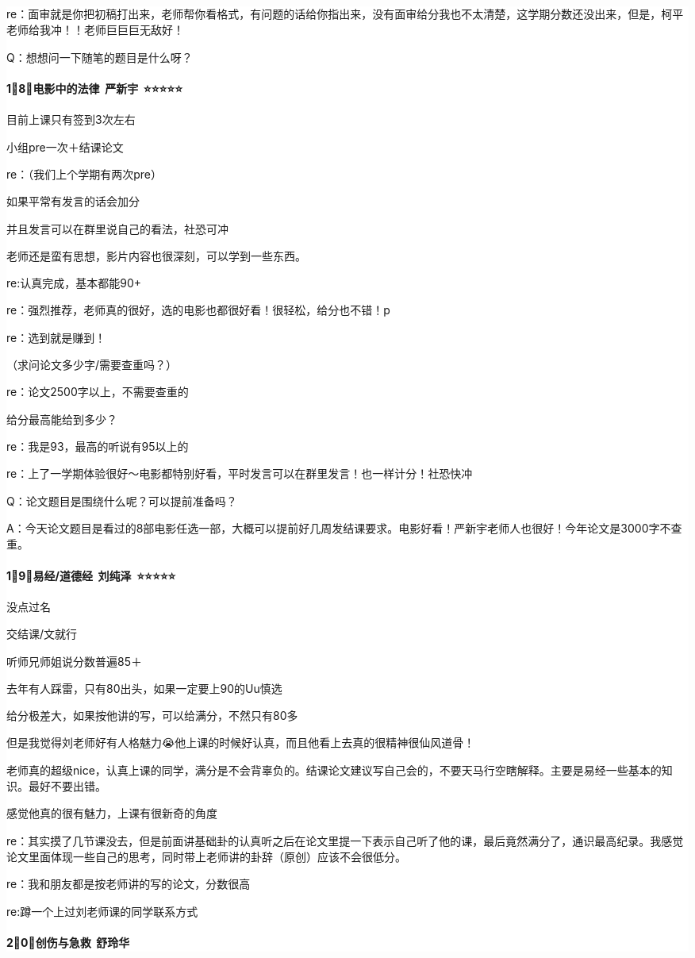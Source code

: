 re：面审就是你把初稿打出来，老师帮你看格式，有问题的话给你指出来，没有面审给分我也不太清楚，这学期分数还没出来，但是，柯平老师给我冲！！老师巨巨巨无敌好！

Q：﻿想﻿想问一下随笔的题目是什么呀？﻿

#### 1⃣️8⃣️电影中的法律  严新宇  ⭐⭐⭐⭐⭐️

目前上课只有签到3次左右

小组pre一次＋结课论文

re：（我们上个学期有两次pre）

如果平常有发言的话会加分

并且发言可以在群里说自己的看法，社恐可冲

老师还是蛮有思想，﻿影片内容也很深刻，﻿可以学到一些东西。

re:认真完成，基本都能90+

re：强烈推荐，老师真的很好，选的电影也都很好看！很轻松，给分也不错！p

re：选到就是赚到！

（求问论文多少字/需要查重吗？）

re：论文2500字以上，不需要查重的

给分最高能给到多少？

re：我是93，最高的听说有95以上的

re：上了一学期体验很好～电影都特别好看，平时发言可以在群里发言！也一样计分！社恐快冲

Q：论文题目是围绕什么呢？可以提前准备吗？

A：今天论文题目是看过的8部电影任选一部，大概可以提前好几周发结课要求。电影好看！严新宇老师人也很好！今年论文是3000字不查重。

#### 1⃣️9⃣️易经/道德经  刘纯泽  ⭐⭐⭐⭐⭐

没点过名

交结课/文就行

听师兄师姐说分数普遍85＋

去年有人踩雷，只有80出头，如果一定要上90的Uu慎选

给分极差大，如果按他讲的写，可以给满分，不然只有80多

但是我觉得刘老师好有人格魅力😭他上课的时候好认真，而且他看上去真的很精神很仙风道骨！

老师真的超级nice，认真上课的同学，满分是不会背辜负的。结课论文建议写自己会的，不要天马行空瞎解释。主要是易经一些基本的知识。最好不要出错。

感觉他真的很有魅力，上课有很新奇的角度

re：其实摸了几节课没去，但是前面讲基础卦的认真听之后在论文里提一下表示自己听了他的课，最后竟然满分了，通识最高纪录。我感觉论文里面体现一些自己的思考，同时带上老师讲的卦辞（原创）应该不会很低分。

re：我和朋友都是按老师讲的写的论文，分数很高

re:蹲一个上过刘老师课的同学联系方式

#### 2⃣️0⃣️创伤与急救  舒玲华

